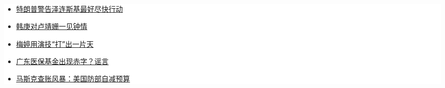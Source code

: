 + [特朗普警告泽连斯基最好尽快行动](https://www.toutiao.com/trending/7473331217442721330/%3Fcategory_name%3Dtopic_innerflow%26event_type%3Dhot_board%26log_pb%3D%257B%2522category_name%2522%253A%2522topic_innerflow%2522%252C%2522cluster_type%2522%253A%25222%2522%252C%2522enter_from%2522%253A%2522click_category%2522%252C%2522entrance_hotspot%2522%253A%2522outside%2522%252C%2522event_type%2522%253A%2522hot_board%2522%252C%2522hot_board_cluster_id%2522%253A%25227473331217442721330%2522%252C%2522hot_board_impr_id%2522%253A%2522202502210012345FFE4EC4E328DC68FB84%2522%252C%2522jump_page%2522%253A%2522hot_board_page%2522%252C%2522location%2522%253A%2522news_hot_card%2522%252C%2522page_location%2522%253A%2522hot_board_page%2522%252C%2522rank%2522%253A%252211%2522%252C%2522source%2522%253A%2522trending_tab%2522%252C%2522style_id%2522%253A%252240132%2522%252C%2522title%2522%253A%2522%25E7%2589%25B9%25E6%259C%2597%25E6%2599%25AE%25E8%25AD%25A6%25E5%2591%258A%25E6%25B3%25BD%25E8%25BF%259E%25E6%2596%25AF%25E5%259F%25BA%25E6%259C%2580%25E5%25A5%25BD%25E5%25B0%25BD%25E5%25BF%25AB%25E8%25A1%258C%25E5%258A%25A8%2522%257D%26rank%3D11%26style_id%3D40132%26topic_id%3D7473331217442721330)

+ [韩庚对卢靖姗一见钟情](https://www.toutiao.com/trending/7472536745088286739/%3Fcategory_name%3Dtopic_innerflow%26event_type%3Dhot_board%26log_pb%3D%257B%2522category_name%2522%253A%2522topic_innerflow%2522%252C%2522cluster_type%2522%253A%25228%2522%252C%2522enter_from%2522%253A%2522click_category%2522%252C%2522entrance_hotspot%2522%253A%2522outside%2522%252C%2522event_type%2522%253A%2522hot_board%2522%252C%2522hot_board_cluster_id%2522%253A%25227472536745088286739%2522%252C%2522hot_board_impr_id%2522%253A%2522202502210012345FFE4EC4E328DC68FB84%2522%252C%2522jump_page%2522%253A%2522hot_board_page%2522%252C%2522location%2522%253A%2522news_hot_card%2522%252C%2522page_location%2522%253A%2522hot_board_page%2522%252C%2522rank%2522%253A%252212%2522%252C%2522source%2522%253A%2522trending_tab%2522%252C%2522style_id%2522%253A%252240132%2522%252C%2522title%2522%253A%2522%25E9%259F%25A9%25E5%25BA%259A%25E5%25AF%25B9%25E5%258D%25A2%25E9%259D%2596%25E5%25A7%2597%25E4%25B8%2580%25E8%25A7%2581%25E9%2592%259F%25E6%2583%2585%2522%257D%26rank%3D12%26style_id%3D40132%26topic_id%3D7472536745088286739)

+ [梅婷用演技“打”出一片天](https://www.toutiao.com/trending/7473370402262286373/%3Fcategory_name%3Dtopic_innerflow%26event_type%3Dhot_board%26log_pb%3D%257B%2522category_name%2522%253A%2522topic_innerflow%2522%252C%2522cluster_type%2522%253A%25226%2522%252C%2522enter_from%2522%253A%2522click_category%2522%252C%2522entrance_hotspot%2522%253A%2522outside%2522%252C%2522event_type%2522%253A%2522hot_board%2522%252C%2522hot_board_cluster_id%2522%253A%25227473370402262286373%2522%252C%2522hot_board_impr_id%2522%253A%2522202502210012345FFE4EC4E328DC68FB84%2522%252C%2522jump_page%2522%253A%2522hot_board_page%2522%252C%2522location%2522%253A%2522news_hot_card%2522%252C%2522page_location%2522%253A%2522hot_board_page%2522%252C%2522rank%2522%253A%252213%2522%252C%2522source%2522%253A%2522trending_tab%2522%252C%2522style_id%2522%253A%252240132%2522%252C%2522title%2522%253A%2522%25E6%25A2%2585%25E5%25A9%25B7%25E7%2594%25A8%25E6%25BC%2594%25E6%258A%2580%25E2%2580%259C%25E6%2589%2593%25E2%2580%259D%25E5%2587%25BA%25E4%25B8%2580%25E7%2589%2587%25E5%25A4%25A9%2522%257D%26rank%3D13%26style_id%3D40132%26topic_id%3D7473370402262286373)

+ [广东医保基金出现赤字？谣言](https://www.toutiao.com/trending/7473441779753406003/%3Fcategory_name%3Dtopic_innerflow%26event_type%3Dhot_board%26log_pb%3D%257B%2522category_name%2522%253A%2522topic_innerflow%2522%252C%2522cluster_type%2522%253A%25222%2522%252C%2522enter_from%2522%253A%2522click_category%2522%252C%2522entrance_hotspot%2522%253A%2522outside%2522%252C%2522event_type%2522%253A%2522hot_board%2522%252C%2522hot_board_cluster_id%2522%253A%25227473441779753406003%2522%252C%2522hot_board_impr_id%2522%253A%2522202502210012345FFE4EC4E328DC68FB84%2522%252C%2522jump_page%2522%253A%2522hot_board_page%2522%252C%2522location%2522%253A%2522news_hot_card%2522%252C%2522page_location%2522%253A%2522hot_board_page%2522%252C%2522rank%2522%253A%252214%2522%252C%2522source%2522%253A%2522trending_tab%2522%252C%2522style_id%2522%253A%252240132%2522%252C%2522title%2522%253A%2522%25E5%25B9%25BF%25E4%25B8%259C%25E5%258C%25BB%25E4%25BF%259D%25E5%259F%25BA%25E9%2587%2591%25E5%2587%25BA%25E7%258E%25B0%25E8%25B5%25A4%25E5%25AD%2597%25EF%25BC%259F%25E8%25B0%25A3%25E8%25A8%2580%2522%257D%26rank%3D14%26style_id%3D40132%26topic_id%3D7473441779753406003)

+ [马斯克查账风暴：美国防部自减预算](https://www.toutiao.com/trending/7473327722493722633/%3Fcategory_name%3Dtopic_innerflow%26event_type%3Dhot_board%26log_pb%3D%257B%2522category_name%2522%253A%2522topic_innerflow%2522%252C%2522cluster_type%2522%253A%25226%2522%252C%2522enter_from%2522%253A%2522click_category%2522%252C%2522entrance_hotspot%2522%253A%2522outside%2522%252C%2522event_type%2522%253A%2522hot_board%2522%252C%2522hot_board_cluster_id%2522%253A%25227473327722493722633%2522%252C%2522hot_board_impr_id%2522%253A%2522202502210012345FFE4EC4E328DC68FB84%2522%252C%2522jump_page%2522%253A%2522hot_board_page%2522%252C%2522location%2522%253A%2522news_hot_card%2522%252C%2522page_location%2522%253A%2522hot_board_page%2522%252C%2522rank%2522%253A%252215%2522%252C%2522source%2522%253A%2522trending_tab%2522%252C%2522style_id%2522%253A%252240132%2522%252C%2522title%2522%253A%2522%25E9%25A9%25AC%25E6%2596%25AF%25E5%2585%258B%25E6%259F%25A5%25E8%25B4%25A6%25E9%25A3%258E%25E6%259A%25B4%25EF%25BC%259A%25E7%25BE%258E%25E5%259B%25BD%25E9%2598%25B2%25E9%2583%25A8%25E8%2587%25AA%25E5%2587%258F%25E9%25A2%2584%25E7%25AE%2597%2522%257D%26rank%3D15%26style_id%3D40132%26topic_id%3D7473327722493722633)
